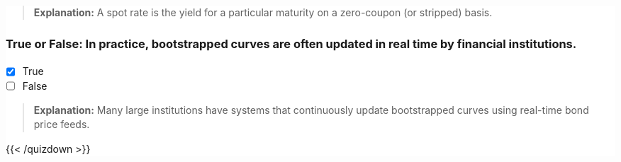 > **Explanation:** A spot rate is the yield for a particular maturity on a zero-coupon (or stripped) basis.

### True or False: In practice, bootstrapped curves are often updated in real time by financial institutions.

- [x] True
- [ ] False

> **Explanation:** Many large institutions have systems that continuously update bootstrapped curves using real-time bond price feeds.

{{< /quizdown >}}
